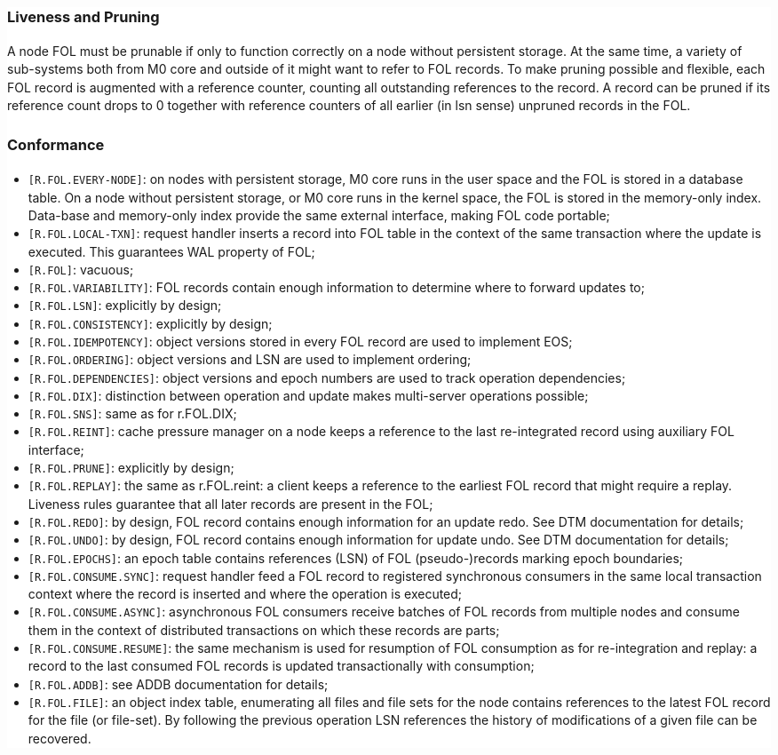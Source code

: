 ### Liveness and Pruning ###
A node FOL must be prunable if only to function correctly on a node without persistent storage. At the same time, a variety of sub-systems both from M0 core and outside of it might want to refer to FOL records. To make pruning possible and flexible, each FOL record is augmented with a reference counter, counting all outstanding references to the record. A record can be pruned if its reference count drops to 0 together with reference counters of all earlier (in lsn sense) unpruned records in the FOL.   


### Conformance ###
- `[R.FOL.EVERY-NODE]`: on nodes with persistent storage, M0 core runs in the user space and the FOL is stored in a database table. On a node without persistent storage, or M0 core runs in the kernel space, the FOL is stored in the memory-only index. Data-base and memory-only index provide the same external interface, making FOL code portable;  
- `[R.FOL.LOCAL-TXN]`: request handler inserts a record into FOL table in the context of the same transaction where the update is executed. This guarantees WAL property of FOL;  
- `[R.FOL]`: vacuous;
- `[R.FOL.VARIABILITY]`: FOL records contain enough information to determine where to forward updates to;
- `[R.FOL.LSN]`: explicitly by design;  
- `[R.FOL.CONSISTENCY]`: explicitly by design;  
- `[R.FOL.IDEMPOTENCY]`: object versions stored in every FOL record are used to implement EOS;  
- `[R.FOL.ORDERING]`: object versions and LSN are used to implement ordering;  
- `[R.FOL.DEPENDENCIES]`: object versions and epoch numbers are used to track operation dependencies;  
- `[R.FOL.DIX]`: distinction between operation and update makes multi-server operations possible;  
- `[R.FOL.SNS]`: same as for r.FOL.DIX;  
- `[R.FOL.REINT]`: cache pressure manager on a node keeps a reference to the last re-integrated record using auxiliary FOL interface;  
- `[R.FOL.PRUNE]`: explicitly by design;
- `[R.FOL.REPLAY]`: the same as r.FOL.reint: a client keeps a reference to the earliest FOL record that might require a replay. Liveness rules guarantee that all later records are present in the FOL;  
- `[R.FOL.REDO]`: by design, FOL record contains enough information for an update redo. See DTM documentation for details;  
- `[R.FOL.UNDO]`: by design, FOL record contains enough information for update undo. See DTM documentation for details;  
- `[R.FOL.EPOCHS]`: an epoch table contains references (LSN) of FOL (pseudo-)records marking epoch boundaries;  
- `[R.FOL.CONSUME.SYNC]`: request handler feed a FOL record to registered synchronous consumers in the same local transaction context where the record is inserted and where the operation is executed;  
- `[R.FOL.CONSUME.ASYNC]`: asynchronous FOL consumers receive batches of FOL records from multiple nodes and consume them in the context of distributed transactions on which these records are parts;      
- `[R.FOL.CONSUME.RESUME]`: the same mechanism is used for resumption of FOL consumption as for re-integration and replay: a record to the last consumed FOL records is updated transactionally with consumption;      
- `[R.FOL.ADDB]`: see ADDB documentation for details;  
- `[R.FOL.FILE]`: an object index table, enumerating all files and file sets for the node contains references to the latest FOL record for the file (or file-set). By following the previous operation LSN references the history of modifications of a given file can be recovered.       

